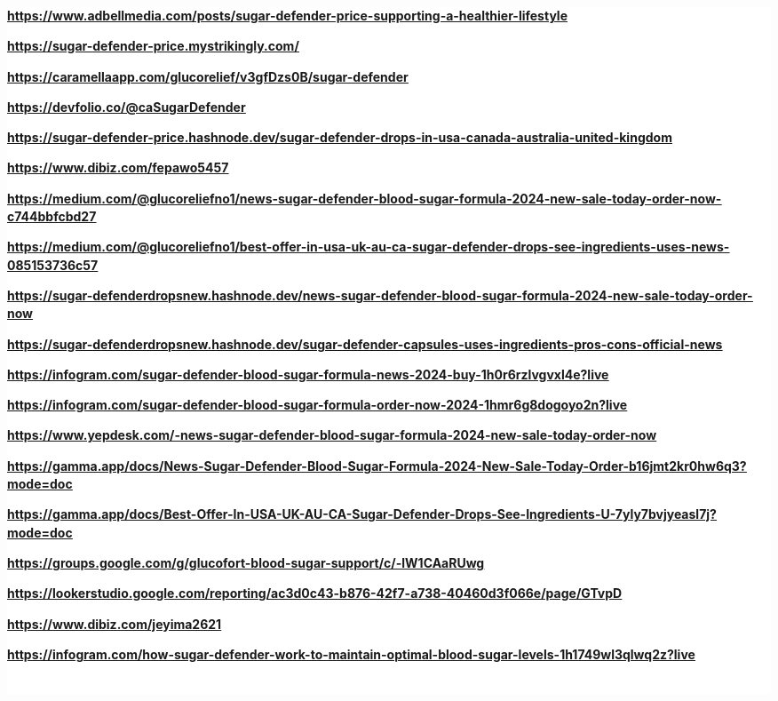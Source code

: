 <p><a href="https://www.adbellmedia.com/posts/sugar-defender-price-supporting-a-healthier-lifestyle"><strong><u>https://www.adbellmedia.com/posts/sugar-defender-price-supporting-a-healthier-lifestyle</u></strong></a></p>
<p><strong><a href="https://sugar-defender-price.mystrikingly.com/"><u>https://sugar-defender-price.mystrikingly.com/</u></a></strong></p>
<p><strong><a href="https://caramellaapp.com/glucorelief/v3gfDzs0B/sugar-defender"><u>https://caramellaapp.com/glucorelief/v3gfDzs0B/sugar-defender</u></a></strong></p>
<p><strong><a href="https://devfolio.co/@caSugarDefender"><u>https://devfolio.co/@caSugarDefender</u></a></strong></p>
<p><a href="https://sugar-defender-price.hashnode.dev/sugar-defender-drops-in-usa-canada-australia-united-kingdom"><strong><u>https://sugar-defender-price.hashnode.dev/sugar-defender-drops-in-usa-canada-australia-united-kingdom</u></strong></a></p>
<p><strong><a href="https://www.dibiz.com/fepawo5457"><u>https://www.dibiz.com/fepawo5457</u></a></strong></p>
<p><strong><a href="https://medium.com/@glucoreliefno1/news-sugar-defender-blood-sugar-formula-2024-new-sale-today-order-now-c744bbfcbd27"><u>https://medium.com/@glucoreliefno1/news-sugar-defender-blood-sugar-formula-2024-new-sale-today-order-now-c744bbfcbd27</u></a></strong></p>
<p><strong><a href="https://medium.com/@glucoreliefno1/best-offer-in-usa-uk-au-ca-sugar-defender-drops-see-ingredients-uses-news-085153736c57"><u>https://medium.com/@glucoreliefno1/best-offer-in-usa-uk-au-ca-sugar-defender-drops-see-ingredients-uses-news-085153736c57</u></a></strong></p>
<p><strong><a href="https://sugar-defenderdropsnew.hashnode.dev/news-sugar-defender-blood-sugar-formula-2024-new-sale-today-order-now"><u>https://sugar-defenderdropsnew.hashnode.dev/news-sugar-defender-blood-sugar-formula-2024-new-sale-today-order-now</u></a></strong></p>
<p><strong><a href="https://sugar-defenderdropsnew.hashnode.dev/sugar-defender-capsules-uses-ingredients-pros-cons-official-news"><u>https://sugar-defenderdropsnew.hashnode.dev/sugar-defender-capsules-uses-ingredients-pros-cons-official-news</u></a></strong></p>
<p><strong><a href="https://infogram.com/sugar-defender-blood-sugar-formula-news-2024-buy-1h0r6rzlvgvxl4e?live"><u>https://infogram.com/sugar-defender-blood-sugar-formula-news-2024-buy-1h0r6rzlvgvxl4e?live</u></a></strong></p>
<p><strong><a href="https://infogram.com/sugar-defender-blood-sugar-formula-order-now-2024-1hmr6g8dogoyo2n?live"><u>https://infogram.com/sugar-defender-blood-sugar-formula-order-now-2024-1hmr6g8dogoyo2n?live</u></a></strong></p>
<p><strong><a href="https://www.yepdesk.com/-news-sugar-defender-blood-sugar-formula-2024-new-sale-today-order-now"><u>https://www.yepdesk.com/-news-sugar-defender-blood-sugar-formula-2024-new-sale-today-order-now</u></a></strong></p>
<p><strong><a href="https://gamma.app/docs/News-Sugar-Defender-Blood-Sugar-Formula-2024-New-Sale-Today-Order-b16jmt2kr0hw6q3?mode=doc"><u>https://gamma.app/docs/News-Sugar-Defender-Blood-Sugar-Formula-2024-New-Sale-Today-Order-b16jmt2kr0hw6q3?mode=doc</u></a></strong></p>
<p><strong><a href="https://gamma.app/docs/Best-Offer-In-USA-UK-AU-CA-Sugar-Defender-Drops-See-Ingredients-U-7yly7bvjyeasl7j?mode=doc"><u>https://gamma.app/docs/Best-Offer-In-USA-UK-AU-CA-Sugar-Defender-Drops-See-Ingredients-U-7yly7bvjyeasl7j?mode=doc</u></a></strong></p>
<p><strong><a href="https://groups.google.com/g/glucofort-blood-sugar-support/c/-lW1CAaRUwg"><u>https://groups.google.com/g/glucofort-blood-sugar-support/c/-lW1CAaRUwg</u></a></strong></p>
<p><strong><a href="https://lookerstudio.google.com/reporting/ac3d0c43-b876-42f7-a738-40460d3f066e/page/GTvpD"><u>https://lookerstudio.google.com/reporting/ac3d0c43-b876-42f7-a738-40460d3f066e/page/GTvpD</u></a></strong></p>
<p><strong><a href="https://www.dibiz.com/jeyima2621"><u>https://www.dibiz.com/jeyima2621</u></a></strong></p>
<p><strong><a href="https://infogram.com/how-sugar-defender-work-to-maintain-optimal-blood-sugar-levels-1h1749wl3qlwq2z?live"><u>https://infogram.com/how-sugar-defender-work-to-maintain-optimal-blood-sugar-levels-1h1749wl3qlwq2z?live</u></a></strong></p>
<p>&nbsp;</p>
